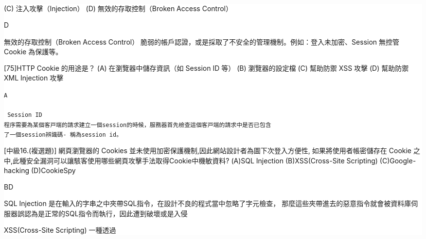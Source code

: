 (C) 注入攻擊（Injection） (D) 無效的存取控制（Broken Access Control）
```
```
D

無效的存取控制（Broken Access Control）
脆弱的帳戶認證，或是採取了不安全的管理機制。例如：登入未加密、Session 無控管 Cookie 為保護等。

```
```
[75]HTTP Cookie 的用途是？ 
(A) 在瀏覽器中儲存資訊（如 Session ID 等） (B) 瀏覽器的設定檔 
(C) 幫助防禦 XSS 攻擊 (D) 幫助防禦 XML Injection 攻擊
```
A

 Session ID 
程序需要為某個客⼾端的請求建立⼀個session的時候，服務器⾸先檢查這個客⼾端的請求中是否已包含
了⼀個session辨識碼- 稱為session id。
```
[中級16.(複選題)] 
網頁瀏覽器的 Cookies 並未使用加密保護機制,因此網站設計者為圖下次登入方便性,
如果將使用者帳密儲存在 Cookie 之中,此種安全漏洞可以讓駭客使用哪些網頁攻擊手法取得Cookie中機敏資料?
(A)SQL Injection    (B)XSS(Cross-Site Scripting)
(C)Google-hacking    (D)CookieSpy
```
```
BD

SQL Injection 
 是在輸入的字串之中夾帶SQL指令，在設計不良的程式當中忽略了字元檢查，
 那麼這些夾帶進去的惡意指令就會被資料庫伺服器誤認為是正常的SQL指令而執行，因此遭到破壞或是入侵
 
XSS(Cross-Site Scripting)
一種透過 <script> 來讓瀏覽器在未經過濾惡意程式碼的情況下將這些惡意程式執行在瀏覽器上
 
Google-hacking
一種利用google搜尋引擎尋找安全漏洞的駭客技術，透過進階的搜尋指令查找符合特定字串的結果，
為有名的「人肉搜尋」其中一種較簡單的方法

CookieSpy
可以監視已安裝的瀏覽器保存的所有cookie
```
```
[中級17.(複選題)] 
透過安全設定 HTTP Header 標頭,能夠使瀏覽器進行相關的限制,
讓網站與使用者瀏覽器之間有更多的安全防護。下列哪些 HTTPHeader 標頭可達上述功能?
(A)HTTP Strict Transport Security    (B)X-Frame-Options
(C)Access-Control-Max-Age            (D)Accept-Encoding
```
```
AB

(A)HTTP Strict Transport Security 
1.HTTP強制安全傳輸技術（英語：HTTP Strict Transport Security，縮寫：HSTS）
2.套由網際網路工程任務組發布的網際網路安全策略機制。
3.網站可以選擇使用HSTS策略，來讓瀏覽器強制使用HTTPS與網站進行通信，以減少連線劫持風險。
